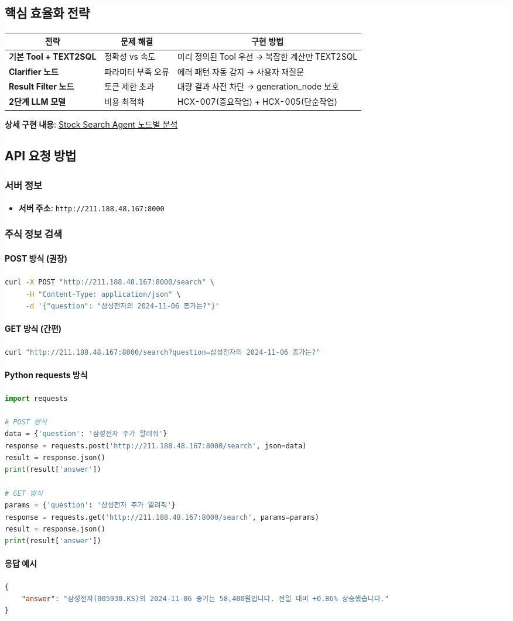 ## 핵심 효율화 전략

| 전략 | 문제 해결 | 구현 방법 |
|------|-----------|-----------|
| **기본 Tool + TEXT2SQL** | 정확성 vs 속도 | 미리 정의된 Tool 우선 → 복잡한 계산만 TEXT2SQL |
| **Clarifier 노드** | 파라미터 부족 오류 | 에러 패턴 자동 감지 → 사용자 재질문 |
| **Result Filter 노드** | 토큰 제한 초과 | 대량 결과 사전 차단 → generation_node 보호 |
| **2단계 LLM 모델** | 비용 최적화 | HCX-007(중요작업) + HCX-005(단순작업) |

**상세 구현 내용**: [Stock Search Agent 노드별 분석](./README_STOCK_SEARCH_AGENT.md)

## API 요청 방법

### 서버 정보
- **서버 주소**: `http://211.188.48.167:8000`

### 주식 정보 검색

#### POST 방식 (권장)
```bash
curl -X POST "http://211.188.48.167:8000/search" \
     -H "Content-Type: application/json" \
     -d '{"question": "삼성전자의 2024-11-06 종가는?"}'
```

#### GET 방식 (간편)  
```bash
curl "http://211.188.48.167:8000/search?question=삼성전자의 2024-11-06 종가는?"
```

#### Python requests 방식
```python
import requests

# POST 방식
data = {'question': '삼성전자 주가 알려줘'}
response = requests.post('http://211.188.48.167:8000/search', json=data)
result = response.json()
print(result['answer'])

# GET 방식
params = {'question': '삼성전자 주가 알려줘'}
response = requests.get('http://211.188.48.167:8000/search', params=params)
result = response.json()
print(result['answer'])
```

#### 응답 예시
```json
{
    "answer": "삼성전자(005930.KS)의 2024-11-06 종가는 58,400원입니다. 전일 대비 +0.86% 상승했습니다."
}
```
